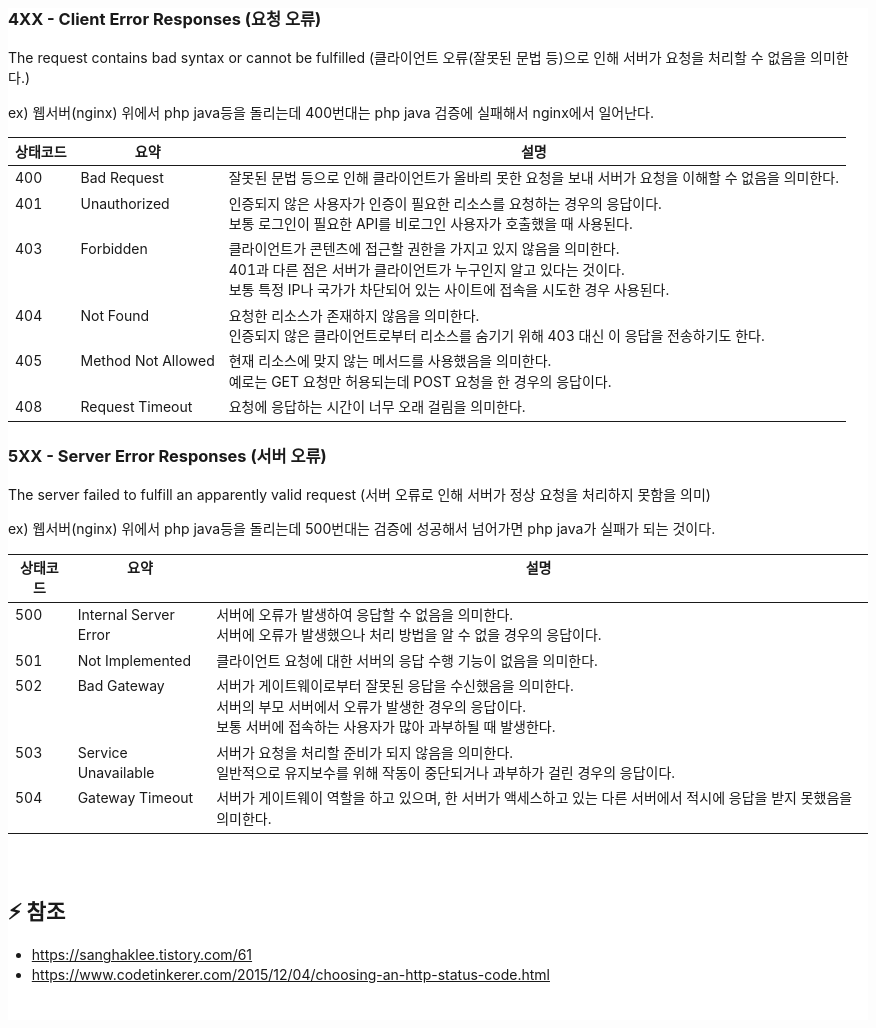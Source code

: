 ### 4XX - Client Error Responses (요청 오류)
The request contains bad syntax or cannot be fulfilled (클라이언트 오류(잘못된 문법 등)으로 인해 서버가 요청을 처리할 수 없음을 의미한다.)

ex) 웹서버(nginx) 위에서 php java등을 돌리는데 400번대는 php java 검증에 실패해서 nginx에서 일어난다.

| 상태코드 | 요약 | 설명 |
|--|--|--|
| 400 | Bad Request | 	잘못된 문법 등으로 인해 클라이언트가 올바릐 못한 요청을 보내 서버가 요청을 이해할 수 없음을 의미한다. |
| 401 | Unauthorized | 	인증되지 않은 사용자가 인증이 필요한 리소스를 요청하는 경우의 응답이다.<br>보통 로그인이 필요한 API를 비로그인 사용자가 호출했을 때 사용된다. |
| 403 | Forbidden | 클라이언트가 콘텐츠에 접근할 권한을 가지고 있지 않음을 의미한다.<br>401과 다른 점은 서버가 클라이언트가 누구인지 알고 있다는 것이다.<br>보통 특정 IP나 국가가 차단되어 있는 사이트에 접속을 시도한 경우 사용된다. |
| 404 | Not Found | 요청한 리소스가 존재하지 않음을 의미한다.<br>인증되지 않은 클라이언트로부터 리소스를 숨기기 위해 403 대신 이 응답을 전송하기도 한다. |
| 405 | Method Not Allowed | 현재 리소스에 맞지 않는 메서드를 사용했음을 의미한다.<br>예로는 GET 요청만 허용되는데 POST 요청을 한 경우의 응답이다. |
| 408 | Request Timeout | 요청에 응답하는 시간이 너무 오래 걸림을 의미한다. |

### 5XX - Server Error Responses (서버 오류)
The server failed to fulfill an apparently valid request (서버 오류로 인해 서버가 정상 요청을 처리하지 못함을 의미)

ex) 웹서버(nginx) 위에서 php java등을 돌리는데 500번대는 검증에 성공해서 넘어가면 php java가 실패가 되는 것이다.

| 상태코드 | 요약 | 설명 |
|--|--|--|
| 500 | Internal Server Error | 서버에 오류가 발생하여 응답할 수 없음을 의미한다.<br>서버에 오류가 발생했으나 처리 방법을 알 수 없을 경우의 응답이다. |
| 501 | Not Implemented | 클라이언트 요청에 대한 서버의 응답 수행 기능이 없음을 의미한다. |
| 502 | Bad Gateway | 	서버가 게이트웨이로부터 잘못된 응답을 수신했음을 의미한다.<br>서버의 부모 서버에서 오류가 발생한 경우의 응답이다.<br>보통 서버에 접속하는 사용자가 많아 과부하될 때 발생한다. |
| 503 | Service Unavailable | 서버가 요청을 처리할 준비가 되지 않음을 의미한다.<br>일반적으로 유지보수를 위해 작동이 중단되거나 과부하가 걸린 경우의 응답이다. |
| 504 | Gateway Timeout | 서버가 게이트웨이 역할을 하고 있으며, 한 서버가 액세스하고 있는 다른 서버에서 적시에 응답을 받지 못했음을 의미한다. |

<br>

## ⚡ 참조 
* <https://sanghaklee.tistory.com/61>
* <https://www.codetinkerer.com/2015/12/04/choosing-an-http-status-code.html>

<br>
